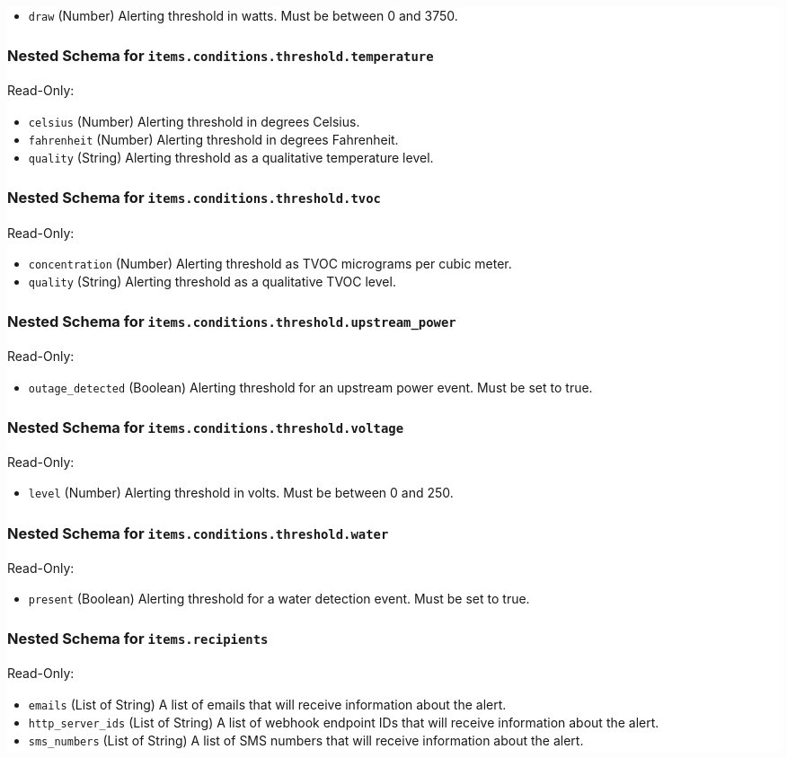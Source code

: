 - `draw` (Number) Alerting threshold in watts. Must be between 0 and 3750.


<a id="nestedatt--items--conditions--threshold--temperature"></a>
### Nested Schema for `items.conditions.threshold.temperature`

Read-Only:

- `celsius` (Number) Alerting threshold in degrees Celsius.
- `fahrenheit` (Number) Alerting threshold in degrees Fahrenheit.
- `quality` (String) Alerting threshold as a qualitative temperature level.


<a id="nestedatt--items--conditions--threshold--tvoc"></a>
### Nested Schema for `items.conditions.threshold.tvoc`

Read-Only:

- `concentration` (Number) Alerting threshold as TVOC micrograms per cubic meter.
- `quality` (String) Alerting threshold as a qualitative TVOC level.


<a id="nestedatt--items--conditions--threshold--upstream_power"></a>
### Nested Schema for `items.conditions.threshold.upstream_power`

Read-Only:

- `outage_detected` (Boolean) Alerting threshold for an upstream power event. Must be set to true.


<a id="nestedatt--items--conditions--threshold--voltage"></a>
### Nested Schema for `items.conditions.threshold.voltage`

Read-Only:

- `level` (Number) Alerting threshold in volts. Must be between 0 and 250.


<a id="nestedatt--items--conditions--threshold--water"></a>
### Nested Schema for `items.conditions.threshold.water`

Read-Only:

- `present` (Boolean) Alerting threshold for a water detection event. Must be set to true.




<a id="nestedatt--items--recipients"></a>
### Nested Schema for `items.recipients`

Read-Only:

- `emails` (List of String) A list of emails that will receive information about the alert.
- `http_server_ids` (List of String) A list of webhook endpoint IDs that will receive information about the alert.
- `sms_numbers` (List of String) A list of SMS numbers that will receive information about the alert.
